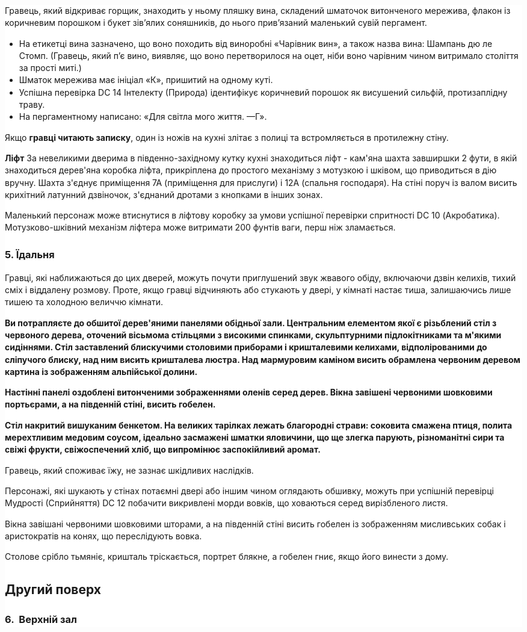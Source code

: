 Гравець, який відкриває горщик, знаходить у ньому пляшку вина, складений шматочок витонченого мережива, флакон із коричневим порошком і букет зів’ялих соняшників, до нього прив’язаний маленький сувій пергамент.

- На етикетці вина зазначено, що воно походить від виноробні «Чарівник вин», а також назва вина: Шампань дю ле Стомп. (Гравець, який п’є вино, виявляє, що воно перетворилося на оцет, ніби воно чарівним чином витримало століття за прості миті.)
- Шматок мережива має ініціал «К», пришитий на одному куті.
- Успішна перевірка DC 14 Інтелекту (Природа) ідентифікує коричневий порошок як висушений сильфій, протизаплідну траву.
- На пергаментному написано: «Для світла мого життя. —Г».

Якщо **гравці читають записку**, один із ножів на кухні злітає з полиці та встромляється в протилежну стіну.

**Ліфт**
За невеликими дверима в південно-західному кутку кухні знаходиться ліфт - кам'яна шахта завширшки 2 фути, в якій знаходиться дерев'яна коробка ліфта, прикріплена до простого механізму з мотузкою і шківом, що приводиться в дію вручну. Шахта з'єднує приміщення 7А (приміщення для прислуги) і 12А (спальня господаря). На стіні поруч із валом висить крихітний латунний дзвіночок, з'єднаний дротами з кнопками в інших зонах.

Маленький персонаж може втиснутися в ліфтову коробку за умови успішної перевірки спритності DC 10 (Акробатика). Мотузково-шківний механізм ліфтера може витримати 200 фунтів ваги, перш ніж зламається.

### 5. Їдальня
Гравці, які наближаються до цих дверей, можуть почути приглушений звук жвавого обіду, включаючи дзвін келихів, тихий сміх і віддалену розмову. Проте, якщо гравці відчиняють або стукають у двері, у кімнаті настає тиша, залишаючись лише тишею та холодною величчю кімнати.

**Ви потрапляєте до обшитої дерев'яними панелями обідньої зали. Центральним елементом якої є різьблений стіл з червоного дерева, оточений вісьмома стільцями з високими спинками, скульптурними підлокітниками та м'якими сидіннями. Стіл заставлений блискучими столовими приборами і кришталевими келихами, відполірованими до сліпучого блиску, над ним висить кришталева люстра. Над мармуровим каміном висить обрамлена червоним деревом картина із зображенням альпійської долини.**

**Настінні панелі оздоблені витонченими зображеннями оленів серед дерев. Вікна завішені червоними шовковими портьєрами, а на південній стіні, висить гобелен.**

**Стіл накритий вишуканим бенкетом. На великих тарілках лежать благородні страви: соковита смажена птиця, полита мерехтливим медовим соусом, ідеально засмажені шматки яловичини, що ще злегка парують, різноманітні сири та свіжі фрукти, свіжоспечений хліб, що випромінює заспокійливий аромат.**

Гравець, який споживає їжу, не зазнає шкідливих наслідків.

Персонажі, які шукають у стінах потаємні двері або іншим чином оглядають обшивку, можуть при успішній перевірці Мудрості (Сприйняття) DC 12 побачити викривлені морди вовків, що ховаються серед вирізбленого листя.

Вікна завішані червоними шовковими шторами, а на південній стіні висить гобелен із зображенням мисливських собак і аристократів на конях, що переслідують вовка.

Столове срібло тьмяніє, кришталь тріскається, портрет блякне, а гобелен гниє, якщо його винести з дому.

## Другий поверх
### 6.  Верхній зал
